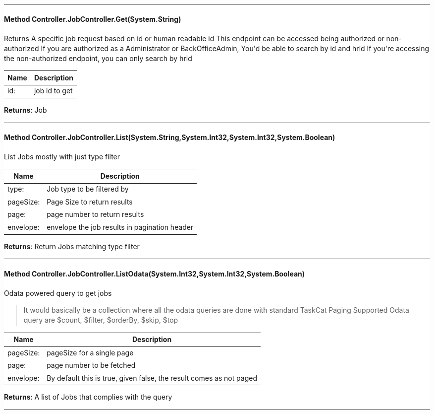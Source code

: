 

---
#### Method Controller.JobController.Get(System.String)

 Returns A specific job request based on id or human readable id This endpoint can be accessed being authorized or non-authorized If you are authorized as a Administrator or BackOfficeAdmin, You'd be able to search by id and hrid If you're accessing the non-authorized endpoint, you can only search by hrid 

|Name | Description |
|-----|------|
|id: | job id to get |
**Returns**: Job 



---
#### Method Controller.JobController.List(System.String,System.Int32,System.Int32,System.Boolean)

 List Jobs mostly with just type filter 

|Name | Description |
|-----|------|
|type: | Job type to be filtered by |
|pageSize: | Page Size to return results |
|page: | page number to return results |
|envelope: | envelope the job results in pagination header |
**Returns**:  Return Jobs matching type filter 



---
#### Method Controller.JobController.ListOdata(System.Int32,System.Int32,System.Boolean)

 Odata powered query to get jobs 



> It would basically be a collection where all the odata queries are done with standard TaskCat Paging Supported Odata query are $count, $filter, $orderBy, $skip, $top 

|Name | Description |
|-----|------|
|pageSize: | pageSize for a single page |
|page: | page number to be fetched |
|envelope: | By default this is true, given false, the result comes as not paged |
**Returns**:  A list of Jobs that complies with the query 



---